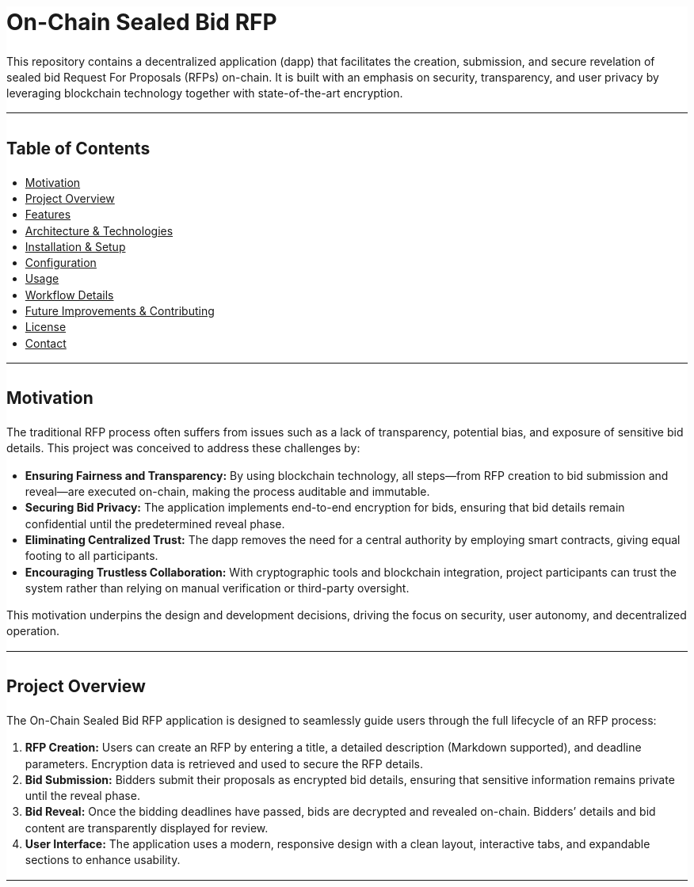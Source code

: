 # On-Chain Sealed Bid RFP

This repository contains a decentralized application (dapp) that facilitates the creation, submission, and secure revelation of sealed bid Request For Proposals (RFPs) on-chain. It is built with an emphasis on security, transparency, and user privacy by leveraging blockchain technology together with state-of-the-art encryption.

---

## Table of Contents

- [Motivation](#motivation)
- [Project Overview](#project-overview)
- [Features](#features)
- [Architecture & Technologies](#architecture--technologies)
- [Installation & Setup](#installation--setup)
- [Configuration](#configuration)
- [Usage](#usage)
- [Workflow Details](#workflow-details)
- [Future Improvements & Contributing](#future-improvements--contributing)
- [License](#license)
- [Contact](#contact)

---

## Motivation

The traditional RFP process often suffers from issues such as a lack of transparency, potential bias, and exposure of sensitive bid details. This project was conceived to address these challenges by:

- **Ensuring Fairness and Transparency:** By using blockchain technology, all steps—from RFP creation to bid submission and reveal—are executed on-chain, making the process auditable and immutable.
- **Securing Bid Privacy:** The application implements end-to-end encryption for bids, ensuring that bid details remain confidential until the predetermined reveal phase.
- **Eliminating Centralized Trust:** The dapp removes the need for a central authority by employing smart contracts, giving equal footing to all participants.
- **Encouraging Trustless Collaboration:** With cryptographic tools and blockchain integration, project participants can trust the system rather than relying on manual verification or third-party oversight.

This motivation underpins the design and development decisions, driving the focus on security, user autonomy, and decentralized operation.

---

## Project Overview

The On-Chain Sealed Bid RFP application is designed to seamlessly guide users through the full lifecycle of an RFP process:

1. **RFP Creation:** Users can create an RFP by entering a title, a detailed description (Markdown supported), and deadline parameters. Encryption data is retrieved and used to secure the RFP details.
2. **Bid Submission:** Bidders submit their proposals as encrypted bid details, ensuring that sensitive information remains private until the reveal phase.
3. **Bid Reveal:** Once the bidding deadlines have passed, bids are decrypted and revealed on-chain. Bidders’ details and bid content are transparently displayed for review.
4. **User Interface:** The application uses a modern, responsive design with a clean layout, interactive tabs, and expandable sections to enhance usability.

---